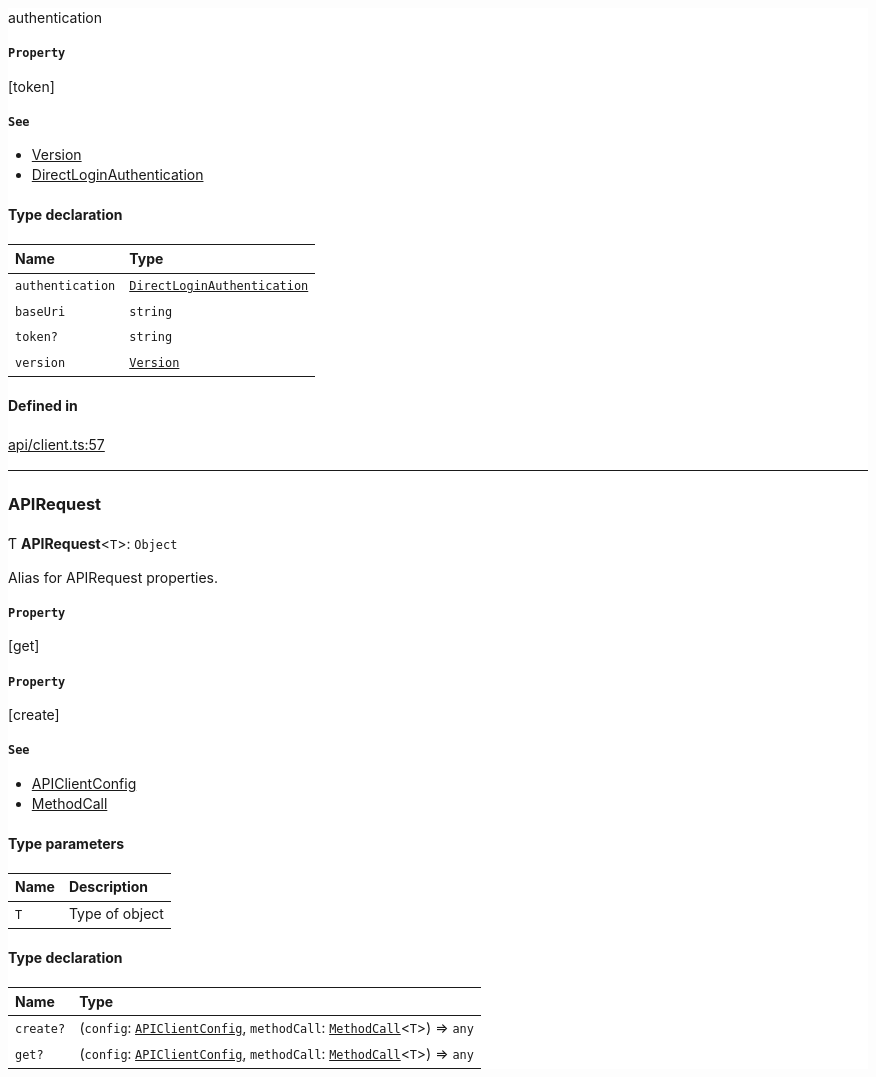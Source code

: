 authentication

**`Property`**

[token]

**`See`**

 - [Version](../wiki/api.Version)
 - [DirectLoginAuthentication](../wiki/api#directloginauthentication)

#### Type declaration

| Name | Type |
| :------ | :------ |
| `authentication` | [`DirectLoginAuthentication`](../wiki/api#directloginauthentication) |
| `baseUri` | `string` |
| `token?` | `string` |
| `version` | [`Version`](../wiki/api.Version) |

#### Defined in

[api/client.ts:57](https://github.com/mark-tesobe/OBP-SDK/blob/3579ba0/src/api/client.ts#L57)

___

### APIRequest

Ƭ **APIRequest**<`T`\>: `Object`

Alias for APIRequest properties.

**`Property`**

[get]

**`Property`**

[create]

**`See`**

 - [APIClientConfig](../wiki/api#apiclientconfig)
 - [MethodCall](../wiki/api#methodcall)

#### Type parameters

| Name | Description |
| :------ | :------ |
| `T` | Type of object |

#### Type declaration

| Name | Type |
| :------ | :------ |
| `create?` | (`config`: [`APIClientConfig`](../wiki/api#apiclientconfig), `methodCall`: [`MethodCall`](../wiki/api#methodcall)<`T`\>) => `any` |
| `get?` | (`config`: [`APIClientConfig`](../wiki/api#apiclientconfig), `methodCall`: [`MethodCall`](../wiki/api#methodcall)<`T`\>) => `any` |
